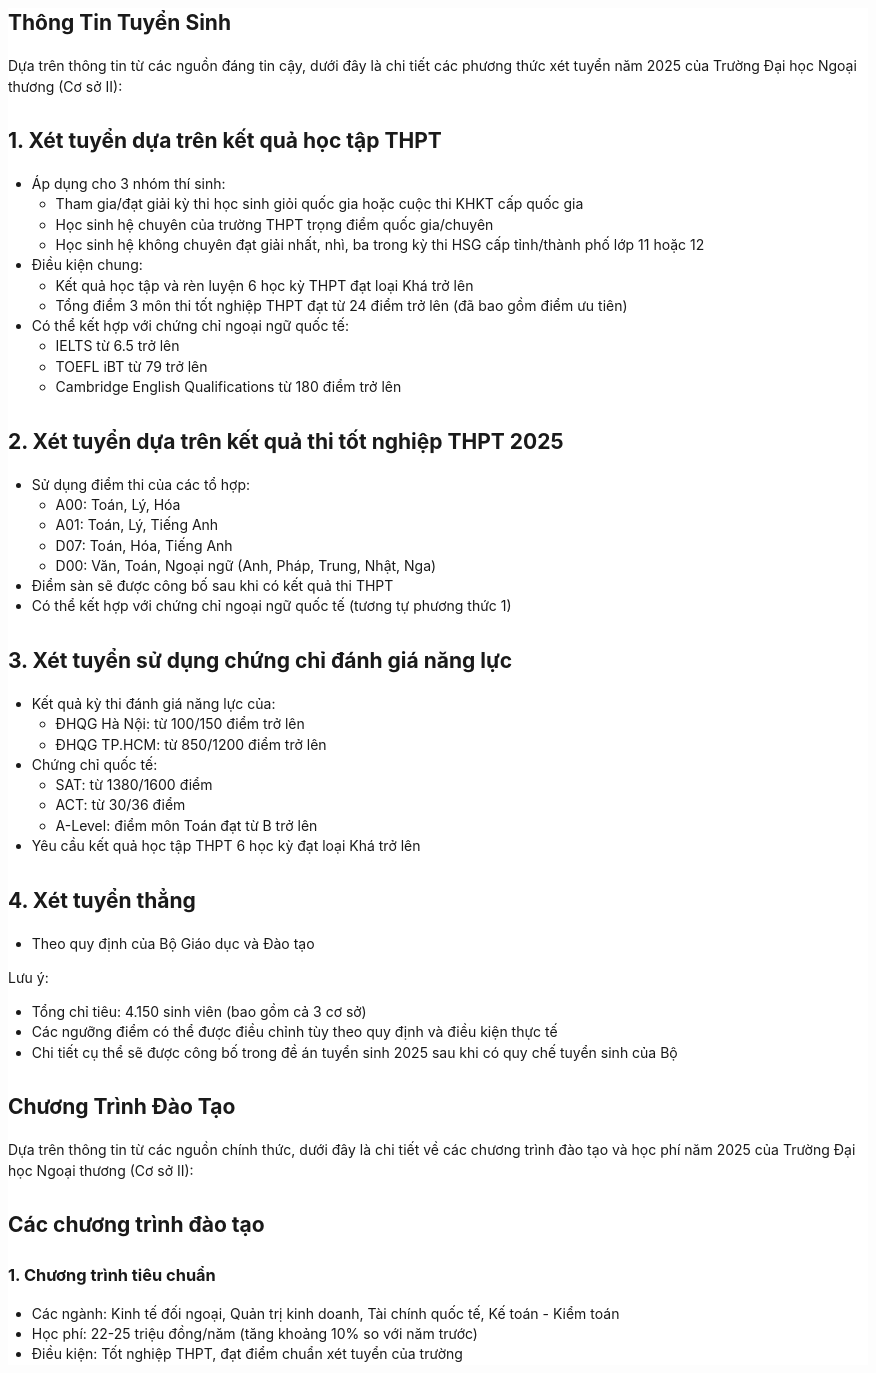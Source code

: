 
## Thông Tin Tuyển Sinh
Dựa trên thông tin từ các nguồn đáng tin cậy, dưới đây là chi tiết các phương thức xét tuyển năm 2025 của Trường Đại học Ngoại thương (Cơ sở II):
## 1. Xét tuyển dựa trên kết quả học tập THPT
  * Áp dụng cho 3 nhóm thí sinh:
    * Tham gia/đạt giải kỳ thi học sinh giỏi quốc gia hoặc cuộc thi KHKT cấp quốc gia
    * Học sinh hệ chuyên của trường THPT trọng điểm quốc gia/chuyên
    * Học sinh hệ không chuyên đạt giải nhất, nhì, ba trong kỳ thi HSG cấp tỉnh/thành phố lớp 11 hoặc 12
  * Điều kiện chung:
    * Kết quả học tập và rèn luyện 6 học kỳ THPT đạt loại Khá trở lên
    * Tổng điểm 3 môn thi tốt nghiệp THPT đạt từ 24 điểm trở lên (đã bao gồm điểm ưu tiên)
  * Có thể kết hợp với chứng chỉ ngoại ngữ quốc tế:
    * IELTS từ 6.5 trở lên
    * TOEFL iBT từ 79 trở lên
    * Cambridge English Qualifications từ 180 điểm trở lên


## 2. Xét tuyển dựa trên kết quả thi tốt nghiệp THPT 2025
  * Sử dụng điểm thi của các tổ hợp:
    * A00: Toán, Lý, Hóa
    * A01: Toán, Lý, Tiếng Anh
    * D07: Toán, Hóa, Tiếng Anh
    * D00: Văn, Toán, Ngoại ngữ (Anh, Pháp, Trung, Nhật, Nga)
  * Điểm sàn sẽ được công bố sau khi có kết quả thi THPT
  * Có thể kết hợp với chứng chỉ ngoại ngữ quốc tế (tương tự phương thức 1)


## 3. Xét tuyển sử dụng chứng chỉ đánh giá năng lực
  * Kết quả kỳ thi đánh giá năng lực của:
    * ĐHQG Hà Nội: từ 100/150 điểm trở lên
    * ĐHQG TP.HCM: từ 850/1200 điểm trở lên
  * Chứng chỉ quốc tế:
    * SAT: từ 1380/1600 điểm
    * ACT: từ 30/36 điểm
    * A-Level: điểm môn Toán đạt từ B trở lên
  * Yêu cầu kết quả học tập THPT 6 học kỳ đạt loại Khá trở lên


## 4. Xét tuyển thẳng
  * Theo quy định của Bộ Giáo dục và Đào tạo


Lưu ý:
  * Tổng chỉ tiêu: 4.150 sinh viên (bao gồm cả 3 cơ sở)
  * Các ngưỡng điểm có thể được điều chỉnh tùy theo quy định và điều kiện thực tế
  * Chi tiết cụ thể sẽ được công bố trong đề án tuyển sinh 2025 sau khi có quy chế tuyển sinh của Bộ


## Chương Trình Đào Tạo
Dựa trên thông tin từ các nguồn chính thức, dưới đây là chi tiết về các chương trình đào tạo và học phí năm 2025 của Trường Đại học Ngoại thương (Cơ sở II):
## Các chương trình đào tạo
### 1. Chương trình tiêu chuẩn
  * Các ngành: Kinh tế đối ngoại, Quản trị kinh doanh, Tài chính quốc tế, Kế toán - Kiểm toán
  * Học phí: 22-25 triệu đồng/năm (tăng khoảng 10% so với năm trước)
  * Điều kiện: Tốt nghiệp THPT, đạt điểm chuẩn xét tuyển của trường
